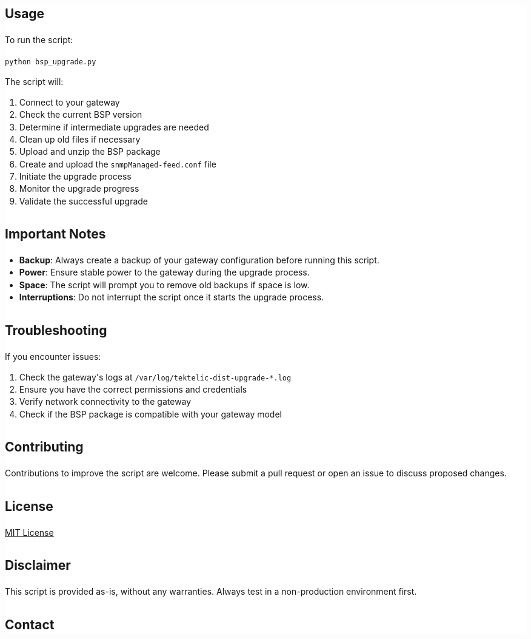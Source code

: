 ## Usage

To run the script:

```
python bsp_upgrade.py
```

The script will:
1. Connect to your gateway
2. Check the current BSP version
3. Determine if intermediate upgrades are needed
4. Clean up old files if necessary
5. Upload and unzip the BSP package
6. Create and upload the `snmpManaged-feed.conf` file
7. Initiate the upgrade process
8. Monitor the upgrade progress
9. Validate the successful upgrade

## Important Notes

- **Backup**: Always create a backup of your gateway configuration before running this script.
- **Power**: Ensure stable power to the gateway during the upgrade process.
- **Space**: The script will prompt you to remove old backups if space is low.
- **Interruptions**: Do not interrupt the script once it starts the upgrade process.

## Troubleshooting

If you encounter issues:

1. Check the gateway's logs at `/var/log/tektelic-dist-upgrade-*.log`
2. Ensure you have the correct permissions and credentials
3. Verify network connectivity to the gateway
4. Check if the BSP package is compatible with your gateway model

## Contributing

Contributions to improve the script are welcome. Please submit a pull request or open an issue to discuss proposed changes.

## License

[MIT License](LICENSE)

## Disclaimer

This script is provided as-is, without any warranties. Always test in a non-production environment first.

## Contact
